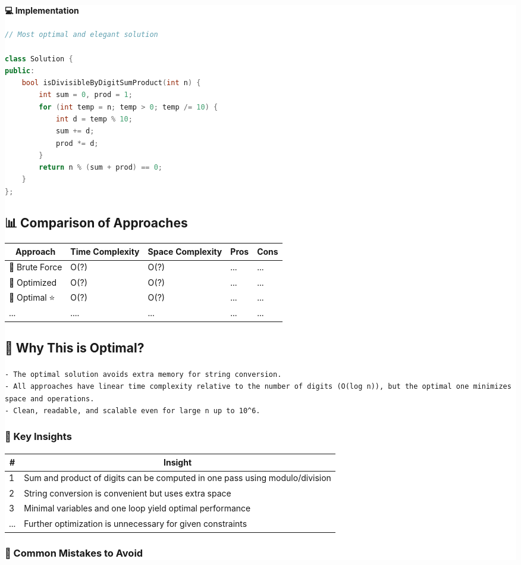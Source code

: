 #### 💻 Implementation

```cpp
// Most optimal and elegant solution

class Solution {
public:
    bool isDivisibleByDigitSumProduct(int n) {
        int sum = 0, prod = 1;
        for (int temp = n; temp > 0; temp /= 10) {
            int d = temp % 10;
            sum += d;
            prod *= d;
        }
        return n % (sum + prod) == 0;
    }
};
```

## 📊 Comparison of Approaches

| Approach       | Time Complexity | Space Complexity | Pros | Cons |
| -------------- | --------------- | ---------------- | ---- | ---- |
| 🥉 Brute Force | O(?)            | O(?)             | ...  | ...  |
| 🥈 Optimized   | O(?)            | O(?)             | ...  | ...  |
| 🥇 Optimal ⭐  | O(?)            | O(?)             | ...  | ...  |
| ...            | ....            | ...              | ...  | ...  |

## 🎯 Why This is Optimal?

    - The optimal solution avoids extra memory for string conversion.
    - All approaches have linear time complexity relative to the number of digits (O(log n)), but the optimal one minimizes space and operations.
    - Clean, readable, and scalable even for large n up to 10^6.

### 🔑 Key Insights

| #   | Insight                                                                     |
| --- | --------------------------------------------------------------------------- |
| 1   | Sum and product of digits can be computed in one pass using modulo/division |
| 2   | String conversion is convenient but uses extra space                        |
| 3   | Minimal variables and one loop yield optimal performance                    |
| ... | Further optimization is unnecessary for given constraints                   |

### 💭 Common Mistakes to Avoid
